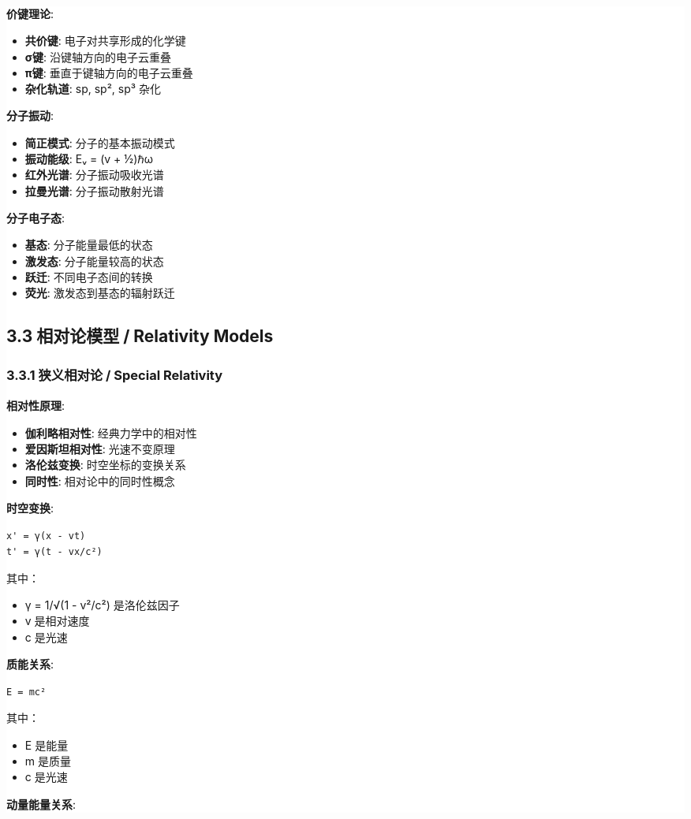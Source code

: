 **价键理论**:

- **共价键**: 电子对共享形成的化学键
- **σ键**: 沿键轴方向的电子云重叠
- **π键**: 垂直于键轴方向的电子云重叠
- **杂化轨道**: sp, sp², sp³ 杂化

**分子振动**:

- **简正模式**: 分子的基本振动模式
- **振动能级**: Eᵥ = (v + ½)ℏω
- **红外光谱**: 分子振动吸收光谱
- **拉曼光谱**: 分子振动散射光谱

**分子电子态**:

- **基态**: 分子能量最低的状态
- **激发态**: 分子能量较高的状态
- **跃迁**: 不同电子态间的转换
- **荧光**: 激发态到基态的辐射跃迁

## 3.3 相对论模型 / Relativity Models

### 3.3.1 狭义相对论 / Special Relativity

**相对性原理**:

- **伽利略相对性**: 经典力学中的相对性
- **爱因斯坦相对性**: 光速不变原理
- **洛伦兹变换**: 时空坐标的变换关系
- **同时性**: 相对论中的同时性概念

**时空变换**:

```text
x' = γ(x - vt)
t' = γ(t - vx/c²)
```

其中：

- γ = 1/√(1 - v²/c²) 是洛伦兹因子
- v 是相对速度
- c 是光速

**质能关系**:

```text
E = mc²
```

其中：

- E 是能量
- m 是质量
- c 是光速

**动量能量关系**:

